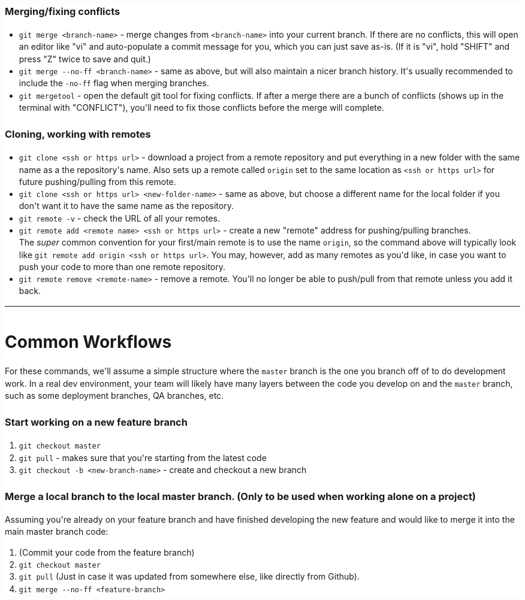 
### **Merging/fixing conflicts**

- `git merge <branch-name>` - merge changes from `<branch-name>` into your current branch. If there are no conflicts, this will open an editor like "vi" and auto-populate a commit message for you, which you can just save as-is. (If it is "vi", hold "SHIFT" and press "Z" twice to save and quit.)
- `git merge --no-ff <branch-name>` - same as above, but will also maintain a nicer branch history. It's usually recommended to include the `-no-ff` flag when merging branches.
- `git mergetool` - open the default git tool for fixing conflicts. If after a merge there are a bunch of conflicts (shows up in the terminal with "CONFLICT"), you'll need to fix those conflicts before the merge will complete.

### **Cloning, working with remotes**

- `git clone <ssh or https url>` - download a project from a remote repository and put everything in a new folder with the same name as a the repository's name. Also sets up a remote called `origin` set to the same location as `<ssh or https url>` for future pushing/pulling from this remote.
- `git clone <ssh or https url> <new-folder-name>` - same as above, but choose a different name for the local folder if you don't want it to have the same name as the repository.
- `git remote -v` - check the URL of all your remotes.
- `git remote add <remote name> <ssh or https url>` - create a new "remote" address for pushing/pulling branches. The *super* common convention for your first/main remote is to use the name `origin`, so the command above will typically look like `git remote add origin <ssh or https url>`. You may, however, add as many remotes as you'd like, in case you want to push your code to more than one remote repository.
- `git remote remove <remote-name>` - remove a remote. You'll no longer be able to push/pull from that remote unless you add it back.

---

# **Common Workflows**

For these commands, we'll assume a simple structure where the `master` branch is the one you branch off of to do development work. In a real dev environment, your team will likely have many layers between the code you develop on and the `master` branch, such as some deployment branches, QA branches, etc.

### **Start working on a new feature branch**

1. `git checkout master`
2. `git pull` - makes sure that you're starting from the latest code
3. `git checkout -b <new-branch-name>` - create and checkout a new branch

### **Merge a local branch to the local master branch. (Only to be used when working alone on a project)**

Assuming you're already on your feature branch and have finished developing the new feature and would like to merge it into the main master branch code:

1. (Commit your code from the feature branch)
2. `git checkout master`
3. `git pull` (Just in case it was updated from somewhere else, like directly from Github).
4. `git merge --no-ff <feature-branch>`
